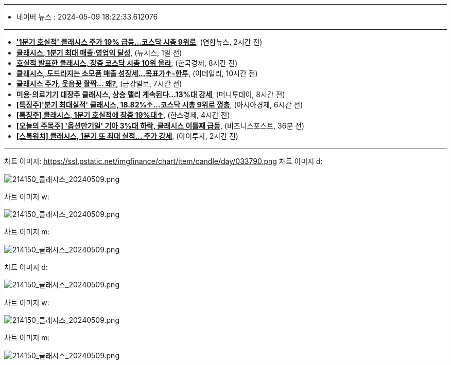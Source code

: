 *****

* 네이버 뉴스 : 2024-05-09 18:22:33.612076

*****

   * **['1분기 호실적' 클래시스 주가 19% 급등…코스닥 시총 9위로](https://www.yna.co.kr/view/AKR20240509138000008?input=1195m)**, (연합뉴스, 2시간 전)
   * **[클래시스, 1분기 최대 매출·영업익 달성](https://www.newsis.com/view/?id=NISX20240508_0002727553&cID=10403&pID=15000)**, (뉴시스, 1일 전)
   * **[호실적 발표한 클래시스, 장중 코스닥 시총 10위 올라](https://www.hankyung.com/article/2024050968456)**, (한국경제, 8시간 전)
   * **[클래시스, 도드라지는 소모품 매출 성장세…목표가↑-한투](http://www.edaily.co.kr/news/newspath.asp?newsid=01397286638887280)**, (이데일리, 10시간 전)
   * **[클래시스 주가, 웃음꽃 활짝... 왜?](https://www.ggilbo.com/news/articleView.html?idxno=1028509)**, (금강일보, 7시간 전)
   * **[미용·의료기기 대장주 클래시스, 상승 랠리 계속된다…13%대 강세](http://news.mt.co.kr/mtview.php?no=2024050909234928140)**, (머니투데이, 8시간 전)
   * **[[특징주]'분기 최대실적' 클래시스, 18.82%↑…코스닥 시총 9위로 껑충](https://view.asiae.co.kr/article/2024050911503348016)**, (아시아경제, 6시간 전)
   * **[[특징주] 클래시스, 1분기 호실적에 장중 19%대↑](http://www.hansbiz.co.kr/news/articleView.html?idxno=692946)**, (한스경제, 4시간 전)
   * **[[오늘의 주목주] '옵션만기일' 기아 3%대 하락, 클래시스 이틀째 급등](https://www.businesspost.co.kr/BP?command=article_view&num=351726)**, (비즈니스포스트, 36분 전)
   * **[[스톡워치] 클래시스, 1분기 또 최대 실적... 주가 강세](https://www.itooza.com/common/iview.php?no=2024050914173113469)**, (아이투자, 2시간 전)

*****

차트 이미지: https://ssl.pstatic.net/imgfinance/chart/item/candle/day/033790.png
차트 이미지 d: 

![214150_클래시스_20240509.png](./214150_클래시스_20240509_d.png)

차트 이미지 w: 

![214150_클래시스_20240509.png](./214150_클래시스_20240509_w.png)

차트 이미지 m: 

![214150_클래시스_20240509.png](./214150_클래시스_20240509_m.png)

차트 이미지 d: 

![214150_클래시스_20240509.png](./d20240509/214150_클래시스_20240509_d.png)

차트 이미지 w: 

![214150_클래시스_20240509.png](./d20240509/214150_클래시스_20240509_w.png)

차트 이미지 m: 

![214150_클래시스_20240509.png](./d20240509/214150_클래시스_20240509_m.png)

